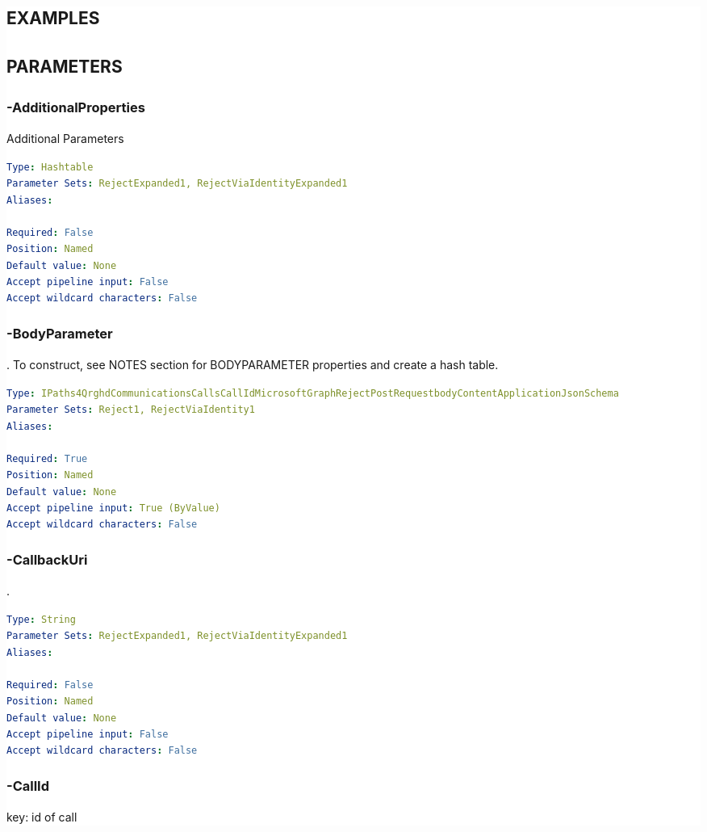 ## EXAMPLES

## PARAMETERS

### -AdditionalProperties
Additional Parameters

```yaml
Type: Hashtable
Parameter Sets: RejectExpanded1, RejectViaIdentityExpanded1
Aliases:

Required: False
Position: Named
Default value: None
Accept pipeline input: False
Accept wildcard characters: False
```

### -BodyParameter
.
To construct, see NOTES section for BODYPARAMETER properties and create a hash table.

```yaml
Type: IPaths4QrghdCommunicationsCallsCallIdMicrosoftGraphRejectPostRequestbodyContentApplicationJsonSchema
Parameter Sets: Reject1, RejectViaIdentity1
Aliases:

Required: True
Position: Named
Default value: None
Accept pipeline input: True (ByValue)
Accept wildcard characters: False
```

### -CallbackUri
.

```yaml
Type: String
Parameter Sets: RejectExpanded1, RejectViaIdentityExpanded1
Aliases:

Required: False
Position: Named
Default value: None
Accept pipeline input: False
Accept wildcard characters: False
```

### -CallId
key: id of call
